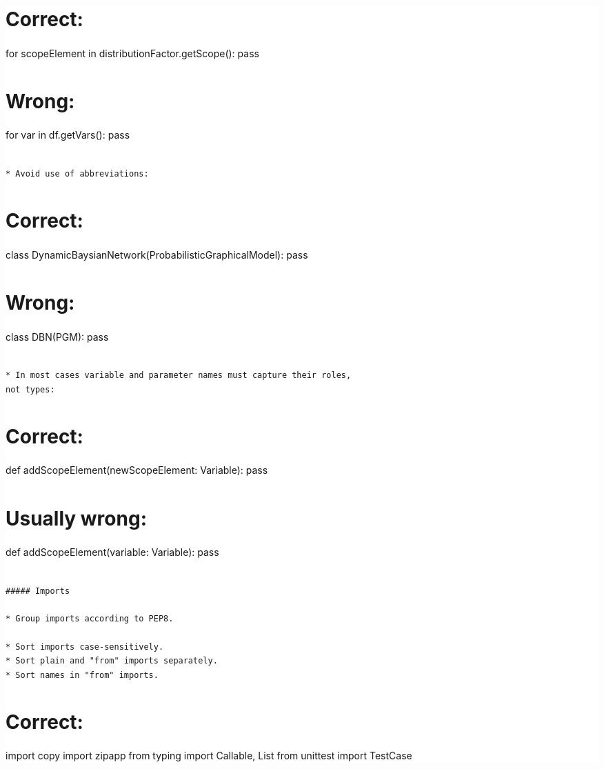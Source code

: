   # Correct:
  for scopeElement in distributionFactor.getScope():
     pass
  ```
  ```
  # Wrong:
  for var in df.getVars():
     pass
  ```

* Avoid use of abbreviations:
  ```
  # Correct:
  class DynamicBaysianNetwork(ProbabilisticGraphicalModel):
      pass
  ```
  ```
  # Wrong:
  class DBN(PGM):
      pass
  ```

* In most cases variable and parameter names must capture their roles,
  not types:
  ```
  # Correct:
  def addScopeElement(newScopeElement: Variable):
      pass
  ```
  ```
  # Usually wrong:
  def addScopeElement(variable: Variable):
      pass
  ```

##### Imports

* Group imports according to PEP8.

* Sort imports case-sensitively.
* Sort plain and "from" imports separately.
* Sort names in "from" imports.

  ```
  # Correct:
  import copy
  import zipapp
  from typing import Callable, List
  from unittest import TestCase
  